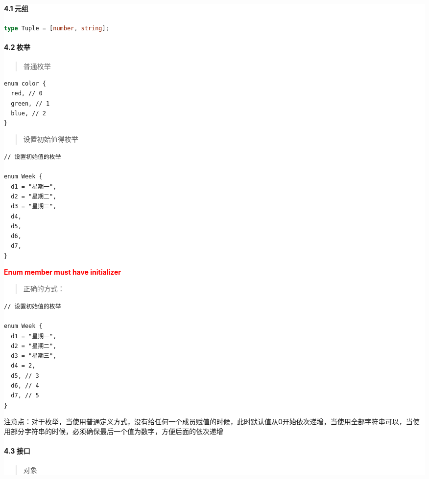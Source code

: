 #### 4.1 元组

```typescript
type Tuple = [number, string];
```

#### 4.2 枚举

> 普通枚举

```
enum color {
  red, // 0
  green, // 1
  blue, // 2
}
```

> 设置初始值得枚举

```
// 设置初始值的枚举

enum Week {
  d1 = "星期一",
  d2 = "星期二",
  d3 = "星期三",
  d4,
  d5,
  d6,
  d7,
}
```

<b style="color:red;">Enum member must have initializer</b>

> 正确的方式：

```
// 设置初始值的枚举

enum Week {
  d1 = "星期一",
  d2 = "星期二",
  d3 = "星期三",
  d4 = 2,
  d5, // 3
  d6, // 4
  d7, // 5
}
```

注意点：对于枚举，当使用普通定义方式，没有给任何一个成员赋值的时候，此时默认值从0开始依次递增，当使用全部字符串可以，当使用部分字符串的时候，必须确保最后一个值为数字，方便后面的依次递增

#### 4.3 接口

> 对象


  [p in Keys]: any